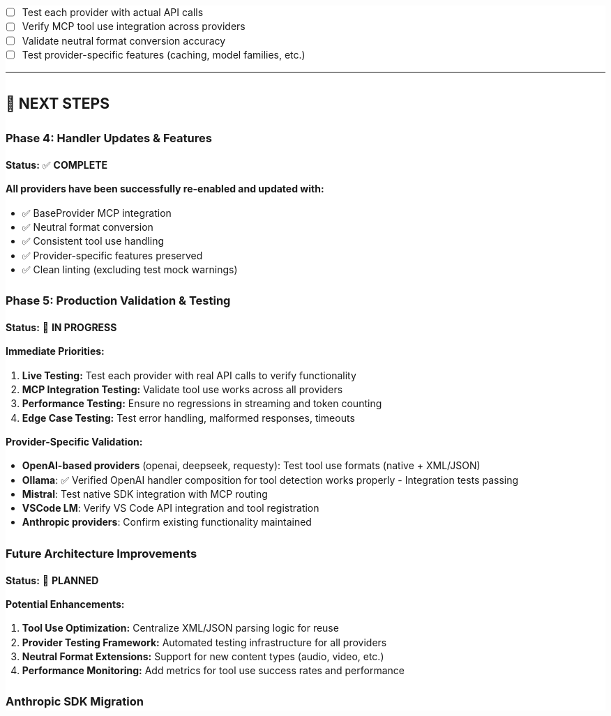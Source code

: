 - [ ] Test each provider with actual API calls
- [ ] Verify MCP tool use integration across providers
- [ ] Validate neutral format conversion accuracy
- [ ] Test provider-specific features (caching, model families, etc.)

---

## 🔄 NEXT STEPS

### Phase 4: Handler Updates & Features

**Status:** ✅ **COMPLETE**

**All providers have been successfully re-enabled and updated with:**

- ✅ BaseProvider MCP integration
- ✅ Neutral format conversion
- ✅ Consistent tool use handling
- ✅ Provider-specific features preserved
- ✅ Clean linting (excluding test mock warnings)

### Phase 5: Production Validation & Testing

**Status:** 🔄 **IN PROGRESS**

**Immediate Priorities:**

1. **Live Testing:** Test each provider with real API calls to verify functionality
2. **MCP Integration Testing:** Validate tool use works across all providers
3. **Performance Testing:** Ensure no regressions in streaming and token counting
4. **Edge Case Testing:** Test error handling, malformed responses, timeouts

**Provider-Specific Validation:**

- **OpenAI-based providers** (openai, deepseek, requesty): Test tool use formats (native + XML/JSON)
- **Ollama**: ✅ Verified OpenAI handler composition for tool detection works properly - Integration tests passing
- **Mistral**: Test native SDK integration with MCP routing
- **VSCode LM**: Verify VS Code API integration and tool registration
- **Anthropic providers**: Confirm existing functionality maintained

### Future Architecture Improvements

**Status:** 🎯 **PLANNED**

**Potential Enhancements:**

1. **Tool Use Optimization:** Centralize XML/JSON parsing logic for reuse
2. **Provider Testing Framework:** Automated testing infrastructure for all providers
3. **Neutral Format Extensions:** Support for new content types (audio, video, etc.)
4. **Performance Monitoring:** Add metrics for tool use success rates and performance

### Anthropic SDK Migration

